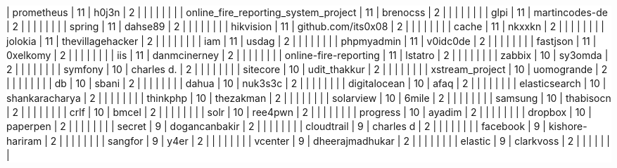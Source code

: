 | prometheus                                             |    11 | h0j3n                                 |     2 |                      |       |          |       |      |       |
| online_fire_reporting_system_project                   |    11 | brenocss                              |     2 |                      |       |          |       |      |       |
| glpi                                                   |    11 | martincodes-de                        |     2 |                      |       |          |       |      |       |
| spring                                                 |    11 | dahse89                               |     2 |                      |       |          |       |      |       |
| hikvision                                              |    11 | github.com/its0x08                    |     2 |                      |       |          |       |      |       |
| cache                                                  |    11 | nkxxkn                                |     2 |                      |       |          |       |      |       |
| jolokia                                                |    11 | thevillagehacker                      |     2 |                      |       |          |       |      |       |
| iam                                                    |    11 | usdag                                 |     2 |                      |       |          |       |      |       |
| phpmyadmin                                             |    11 | v0idc0de                              |     2 |                      |       |          |       |      |       |
| fastjson                                               |    11 | 0xelkomy                              |     2 |                      |       |          |       |      |       |
| iis                                                    |    11 | danmcinerney                          |     2 |                      |       |          |       |      |       |
| online-fire-reporting                                  |    11 | lstatro                               |     2 |                      |       |          |       |      |       |
| zabbix                                                 |    10 | sy3omda                               |     2 |                      |       |          |       |      |       |
| symfony                                                |    10 | charles d.                            |     2 |                      |       |          |       |      |       |
| sitecore                                               |    10 | udit_thakkur                          |     2 |                      |       |          |       |      |       |
| xstream_project                                        |    10 | uomogrande                            |     2 |                      |       |          |       |      |       |
| db                                                     |    10 | sbani                                 |     2 |                      |       |          |       |      |       |
| dahua                                                  |    10 | nuk3s3c                               |     2 |                      |       |          |       |      |       |
| digitalocean                                           |    10 | afaq                                  |     2 |                      |       |          |       |      |       |
| elasticsearch                                          |    10 | shankaracharya                        |     2 |                      |       |          |       |      |       |
| thinkphp                                               |    10 | thezakman                             |     2 |                      |       |          |       |      |       |
| solarview                                              |    10 | 6mile                                 |     2 |                      |       |          |       |      |       |
| samsung                                                |    10 | thabisocn                             |     2 |                      |       |          |       |      |       |
| crlf                                                   |    10 | bmcel                                 |     2 |                      |       |          |       |      |       |
| solr                                                   |    10 | ree4pwn                               |     2 |                      |       |          |       |      |       |
| progress                                               |    10 | ayadim                                |     2 |                      |       |          |       |      |       |
| dropbox                                                |    10 | paperpen                              |     2 |                      |       |          |       |      |       |
| secret                                                 |     9 | dogancanbakir                         |     2 |                      |       |          |       |      |       |
| cloudtrail                                             |     9 | charles d                             |     2 |                      |       |          |       |      |       |
| facebook                                               |     9 | kishore-hariram                       |     2 |                      |       |          |       |      |       |
| sangfor                                                |     9 | y4er                                  |     2 |                      |       |          |       |      |       |
| vcenter                                                |     9 | dheerajmadhukar                       |     2 |                      |       |          |       |      |       |
| elastic                                                |     9 | clarkvoss                             |     2 |                      |       |          |       |      |       |